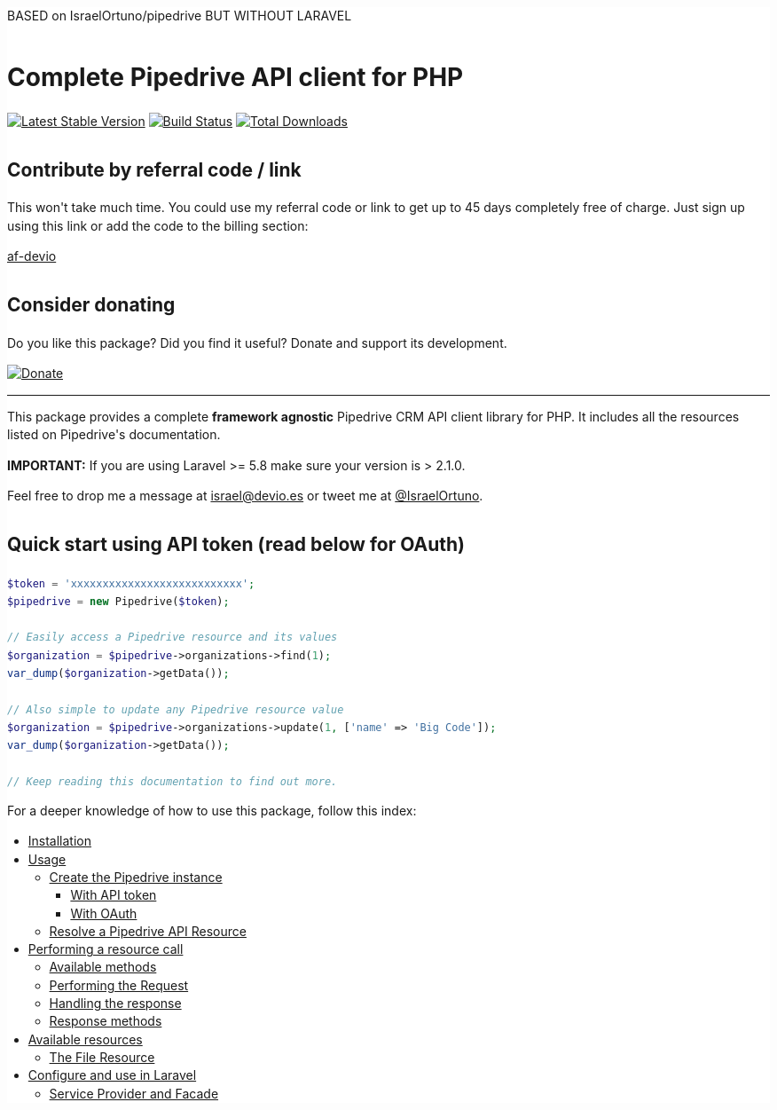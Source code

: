 BASED on  IsraelOrtuno/pipedrive BUT WITHOUT LARAVEL 


Complete Pipedrive API client for PHP
=============================

[![Latest Stable Version](https://poser.pugx.org/devio/pipedrive/v/stable)](https://packagist.org/packages/devio/pipedrive) [![Build Status](https://travis-ci.org/IsraelOrtuno/pipedrive.svg)](https://travis-ci.org/IsraelOrtuno/pipedrive) [![Total Downloads](https://poser.pugx.org/devio/pipedrive/downloads)](https://packagist.org/packages/devio/pipedrive) 

## Contribute by referral code / link

This won't take much time. You could use my referral code or link to get up to 45 days completely free of charge. Just sign up using this link or add the code to the billing section:

[af-devio](https://www.pipedrive.com/register?promocode=af-devio)

## Consider donating

Do you like this package? Did you find it useful? Donate and support its development.

[![Donate](https://img.shields.io/badge/Donate-PayPal-green.svg)](https://www.paypal.me/IsraelOrtuno)

---

This package provides a complete **framework agnostic** Pipedrive CRM API client library for PHP. It includes all the resources listed on Pipedrive's documentation.

**IMPORTANT:** If you are using Laravel >= 5.8 make sure your version is > 2.1.0.

Feel free to drop me a message at [israel@devio.es](mailto:israel@devio.es) or tweet me at [@IsraelOrtuno](https://twitter.com/IsraelOrtuno).

## Quick start using API token (read below for OAuth)
```php
$token = 'xxxxxxxxxxxxxxxxxxxxxxxxxxx';
$pipedrive = new Pipedrive($token);

// Easily access a Pipedrive resource and its values
$organization = $pipedrive->organizations->find(1);
var_dump($organization->getData());

// Also simple to update any Pipedrive resource value
$organization = $pipedrive->organizations->update(1, ['name' => 'Big Code']);
var_dump($organization->getData());

// Keep reading this documentation to find out more.
```

For a deeper knowledge of how to use this package, follow this index:

- [Installation](#installation)
- [Usage](#usage)
    - [Create the Pipedrive instance](#create-the-pipedrive-instance)
        - [With API token](#using-api-token)
        - [With OAuth](#using-oauth)
    - [Resolve a Pipedrive API Resource](#resolve-a-pipedrive-api-resource)
- [Performing a resource call](#performing-a-resource-call)
    - [Available methods](#available-methods)
    - [Performing the Request](#performing-the-request)
    - [Handling the response](#handling-the-response)
    - [Response methods](#response-methods)
- [Available resources](#available-resources)
    - [The File Resource](#the-file-resource)
- [Configure and use in Laravel](#configure-and-use-in-laravel)
    - [Service Provider and Facade](#service-provider-and-facade)